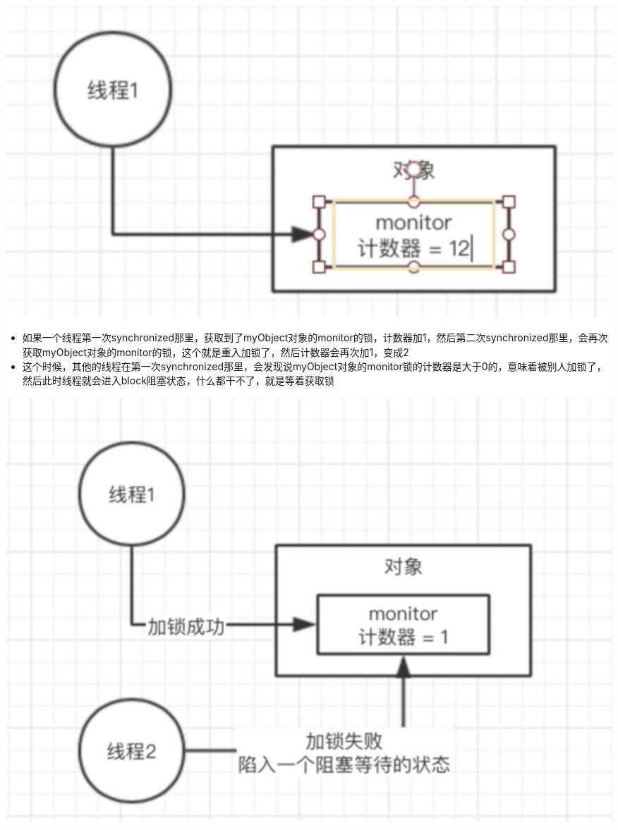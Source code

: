 ![](../images/synch-1.png)

+ 如果一个线程第一次synchronized那里，获取到了myObject对象的monitor的锁，计数器加1，然后第二次synchronized那里，会再次获取myObject对象的monitor的锁，这个就是重入加锁了，然后计数器会再次加1，变成2
+ 这个时候，其他的线程在第一次synchronized那里，会发现说myObject对象的monitor锁的计数器是大于0的，意味着被别人加锁了，然后此时线程就会进入block阻塞状态，什么都干不了，就是等着获取锁

![](../images/synch-2.png)
